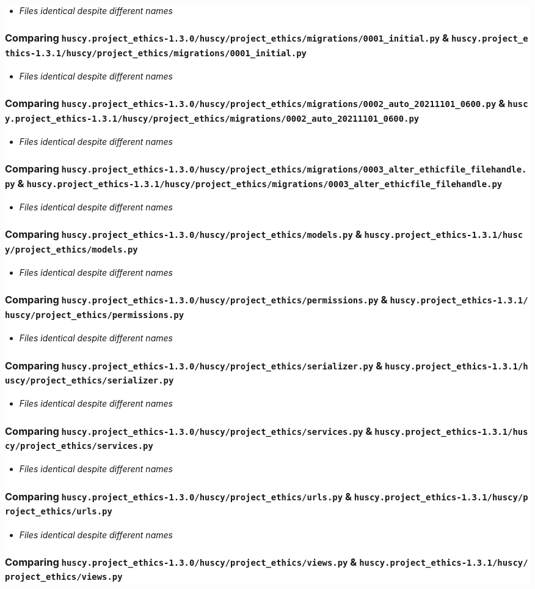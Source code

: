 * *Files identical despite different names*

### Comparing `huscy.project_ethics-1.3.0/huscy/project_ethics/migrations/0001_initial.py` & `huscy.project_ethics-1.3.1/huscy/project_ethics/migrations/0001_initial.py`

 * *Files identical despite different names*

### Comparing `huscy.project_ethics-1.3.0/huscy/project_ethics/migrations/0002_auto_20211101_0600.py` & `huscy.project_ethics-1.3.1/huscy/project_ethics/migrations/0002_auto_20211101_0600.py`

 * *Files identical despite different names*

### Comparing `huscy.project_ethics-1.3.0/huscy/project_ethics/migrations/0003_alter_ethicfile_filehandle.py` & `huscy.project_ethics-1.3.1/huscy/project_ethics/migrations/0003_alter_ethicfile_filehandle.py`

 * *Files identical despite different names*

### Comparing `huscy.project_ethics-1.3.0/huscy/project_ethics/models.py` & `huscy.project_ethics-1.3.1/huscy/project_ethics/models.py`

 * *Files identical despite different names*

### Comparing `huscy.project_ethics-1.3.0/huscy/project_ethics/permissions.py` & `huscy.project_ethics-1.3.1/huscy/project_ethics/permissions.py`

 * *Files identical despite different names*

### Comparing `huscy.project_ethics-1.3.0/huscy/project_ethics/serializer.py` & `huscy.project_ethics-1.3.1/huscy/project_ethics/serializer.py`

 * *Files identical despite different names*

### Comparing `huscy.project_ethics-1.3.0/huscy/project_ethics/services.py` & `huscy.project_ethics-1.3.1/huscy/project_ethics/services.py`

 * *Files identical despite different names*

### Comparing `huscy.project_ethics-1.3.0/huscy/project_ethics/urls.py` & `huscy.project_ethics-1.3.1/huscy/project_ethics/urls.py`

 * *Files identical despite different names*

### Comparing `huscy.project_ethics-1.3.0/huscy/project_ethics/views.py` & `huscy.project_ethics-1.3.1/huscy/project_ethics/views.py`
